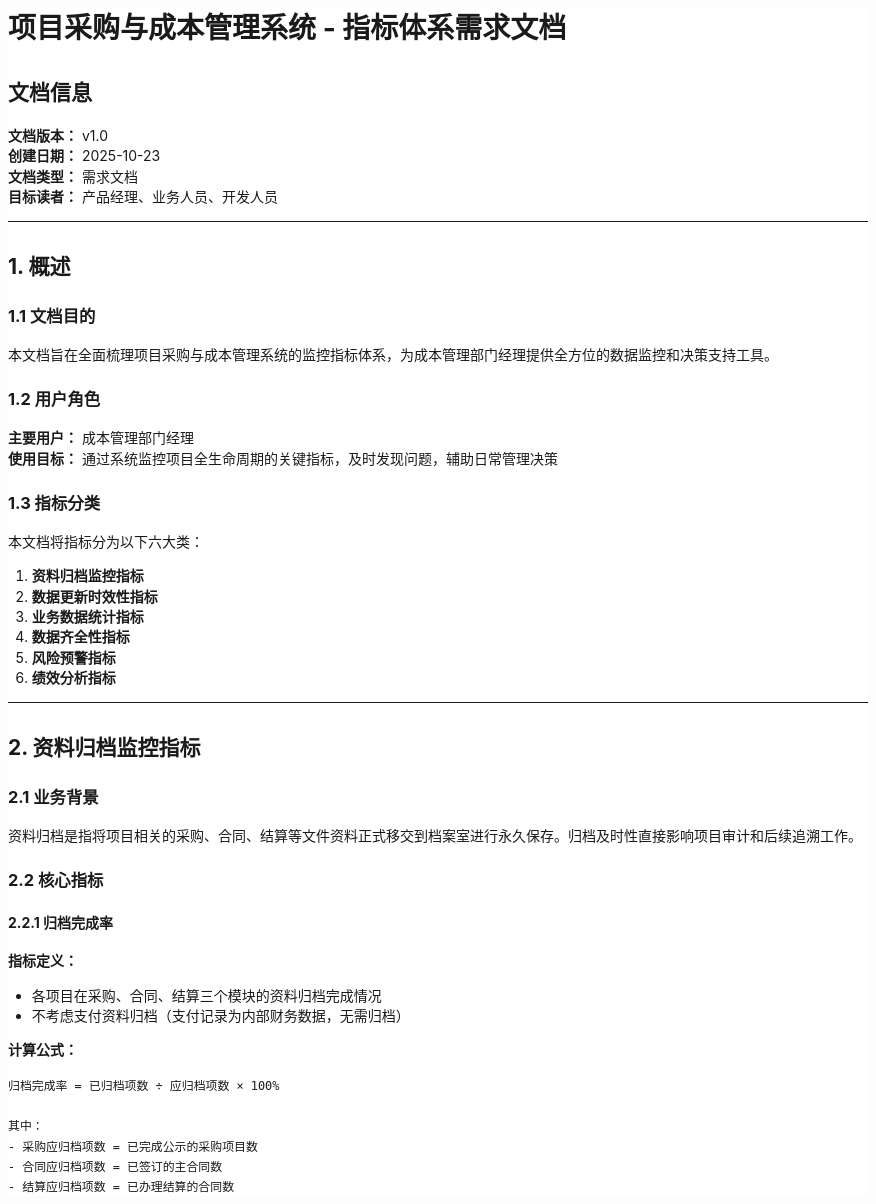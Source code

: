 
# 项目采购与成本管理系统 - 指标体系需求文档

## 文档信息

**文档版本：** v1.0  
**创建日期：** 2025-10-23  
**文档类型：** 需求文档  
**目标读者：** 产品经理、业务人员、开发人员  

---

## 1. 概述

### 1.1 文档目的

本文档旨在全面梳理项目采购与成本管理系统的监控指标体系，为成本管理部门经理提供全方位的数据监控和决策支持工具。

### 1.2 用户角色

**主要用户：** 成本管理部门经理  
**使用目标：** 通过系统监控项目全生命周期的关键指标，及时发现问题，辅助日常管理决策

### 1.3 指标分类

本文档将指标分为以下六大类：
1. **资料归档监控指标**
2. **数据更新时效性指标**
3. **业务数据统计指标**
4. **数据齐全性指标**
5. **风险预警指标**
6. **绩效分析指标**

---

## 2. 资料归档监控指标

### 2.1 业务背景

资料归档是指将项目相关的采购、合同、结算等文件资料正式移交到档案室进行永久保存。归档及时性直接影响项目审计和后续追溯工作。

### 2.2 核心指标

#### 2.2.1 归档完成率

**指标定义：**
- 各项目在采购、合同、结算三个模块的资料归档完成情况
- 不考虑支付资料归档（支付记录为内部财务数据，无需归档）

**计算公式：**
```
归档完成率 = 已归档项数 ÷ 应归档项数 × 100%

其中：
- 采购应归档项数 = 已完成公示的采购项目数
- 合同应归档项数 = 已签订的主合同数
- 结算应归档项数 = 已办理结算的合同数
```
